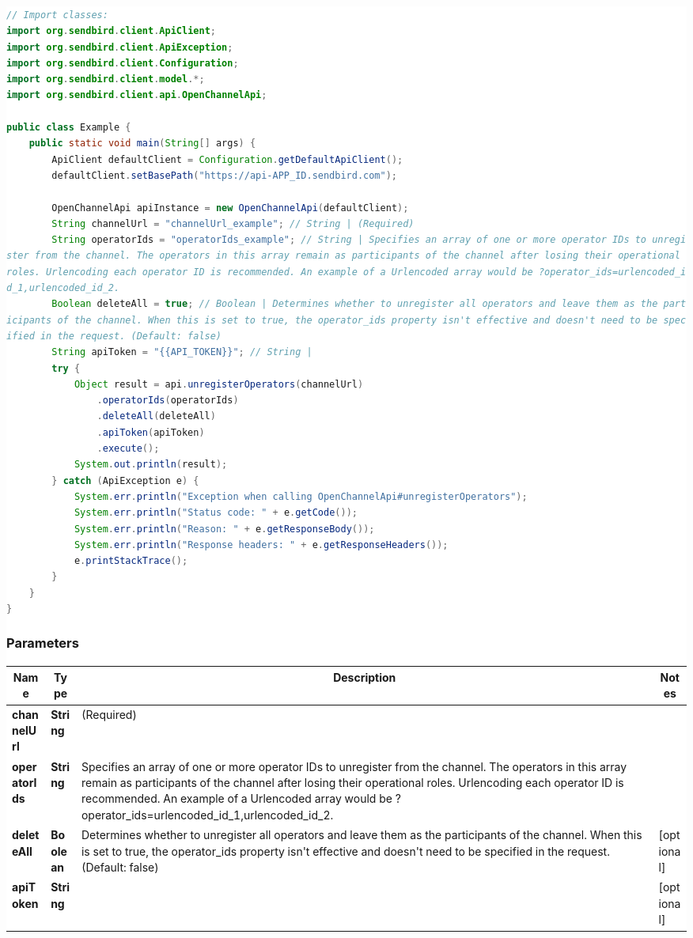 ```java
// Import classes:
import org.sendbird.client.ApiClient;
import org.sendbird.client.ApiException;
import org.sendbird.client.Configuration;
import org.sendbird.client.model.*;
import org.sendbird.client.api.OpenChannelApi;

public class Example {
    public static void main(String[] args) {
        ApiClient defaultClient = Configuration.getDefaultApiClient();
        defaultClient.setBasePath("https://api-APP_ID.sendbird.com");

        OpenChannelApi apiInstance = new OpenChannelApi(defaultClient);
        String channelUrl = "channelUrl_example"; // String | (Required) 
        String operatorIds = "operatorIds_example"; // String | Specifies an array of one or more operator IDs to unregister from the channel. The operators in this array remain as participants of the channel after losing their operational roles. Urlencoding each operator ID is recommended. An example of a Urlencoded array would be ?operator_ids=urlencoded_id_1,urlencoded_id_2.
        Boolean deleteAll = true; // Boolean | Determines whether to unregister all operators and leave them as the participants of the channel. When this is set to true, the operator_ids property isn't effective and doesn't need to be specified in the request. (Default: false)
        String apiToken = "{{API_TOKEN}}"; // String | 
        try {
            Object result = api.unregisterOperators(channelUrl)
                .operatorIds(operatorIds)
                .deleteAll(deleteAll)
                .apiToken(apiToken)
                .execute();
            System.out.println(result);
        } catch (ApiException e) {
            System.err.println("Exception when calling OpenChannelApi#unregisterOperators");
            System.err.println("Status code: " + e.getCode());
            System.err.println("Reason: " + e.getResponseBody());
            System.err.println("Response headers: " + e.getResponseHeaders());
            e.printStackTrace();
        }
    }
}
```

### Parameters


| Name | Type | Description  | Notes |
|------------- | ------------- | ------------- | -------------|
| **channelUrl** | **String**| (Required)  | |
| **operatorIds** | **String**| Specifies an array of one or more operator IDs to unregister from the channel. The operators in this array remain as participants of the channel after losing their operational roles. Urlencoding each operator ID is recommended. An example of a Urlencoded array would be ?operator_ids&#x3D;urlencoded_id_1,urlencoded_id_2. | |
| **deleteAll** | **Boolean**| Determines whether to unregister all operators and leave them as the participants of the channel. When this is set to true, the operator_ids property isn&#39;t effective and doesn&#39;t need to be specified in the request. (Default: false) | [optional] |
| **apiToken** | **String**|  | [optional] |
